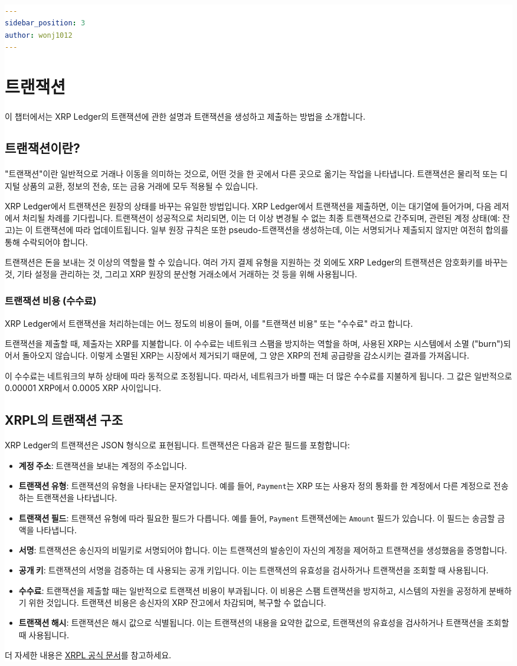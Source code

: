 ```yaml
---
sidebar_position: 3
author: wonj1012
---
```


# 트랜잭션

이 챕터에서는 XRP Ledger의 트랜잭션에 관한 설명과 트랜잭션을 생성하고 제출하는 방법을 소개합니다.

## 트랜잭션이란?

"트랜잭션"이란 일반적으로 거래나 이동을 의미하는 것으로, 어떤 것을 한 곳에서 다른 곳으로 옮기는 작업을 나타냅니다. 트랜잭션은 물리적 또는 디지털 상품의 교환, 정보의 전송, 또는 금융 거래에 모두 적용될 수 있습니다.

XRP Ledger에서 트랜잭션은 원장의 상태를 바꾸는 유일한 방법입니다. XRP Ledger에서 트랜잭션을 제출하면, 이는 대기열에 들어가며, 다음 레저에서 처리될 차례를 기다립니다. 트랜잭션이 성공적으로 처리되면, 이는 더 이상 변경될 수 없는 최종 트랜잭션으로 간주되며, 관련된 계정 상태(예: 잔고)는 이 트랜잭션에 따라 업데이트됩니다. 일부 원장 규칙은 또한 pseudo-트랜잭션을 생성하는데, 이는 서명되거나 제출되지 않지만 여전히 합의를 통해 수락되어야 합니다.

트랜잭션은 돈을 보내는 것 이상의 역할을 할 수 있습니다. 여러 가지 결제 유형을 지원하는 것 외에도 XRP Ledger의 트랜잭션은 암호화키를 바꾸는 것, 기타 설정을 관리하는 것, 그리고 XRP 원장의 분산형 거래소에서 거래하는 것 등을 위해 사용됩니다.

### 트랜잭션 비용 (수수료)

XRP Ledger에서 트랜잭션을 처리하는데는 어느 정도의 비용이 들며, 이를 "트랜잭션 비용" 또는 "수수료" 라고 합니다.

트랜잭션을 제출할 때, 제출자는 XRP를 지불합니다. 이 수수료는 네트워크 스팸을 방지하는 역할을 하며, 사용된 XRP는 시스템에서 소멸 ("burn")되어서 돌아오지 않습니다. 이렇게 소멸된 XRP는 시장에서 제거되기 때문에, 그 양은 XRP의 전체 공급량을 감소시키는 결과를 가져옵니다.

이 수수료는 네트워크의 부하 상태에 따라 동적으로 조정됩니다. 따라서, 네트워크가 바쁠 때는 더 많은 수수료를 지불하게 됩니다. 그 값은 일반적으로 0.00001 XRP에서 0.0005 XRP 사이입니다.

## XRPL의 트랜잭션 구조

XRP Ledger의 트랜잭션은 JSON 형식으로 표현됩니다. 트랜잭션은 다음과 같은 필드를 포함합니다:

- **계정 주소**: 트랜잭션을 보내는 계정의 주소입니다.

- **트랜잭션 유형**: 트랜잭션의 유형을 나타내는 문자열입니다. 예를 들어, `Payment`는 XRP 또는 사용자 정의 통화를 한 계정에서 다른 계정으로 전송하는 트랜잭션을 나타냅니다.

- **트랜잭션 필드**: 트랜잭션 유형에 따라 필요한 필드가 다릅니다. 예를 들어, `Payment` 트랜잭션에는 `Amount` 필드가 있습니다. 이 필드는 송금할 금액을 나타냅니다.

- **서명**: 트랜잭션은 송신자의 비밀키로 서명되어야 합니다. 이는 트랜잭션의 발송인이 자신의 계정을 제어하고 트랜잭션을 생성했음을 증명합니다.

- **공개 키**: 트랜잭션의 서명을 검증하는 데 사용되는 공개 키입니다. 이는 트랜잭션의 유효성을 검사하거나 트랜잭션을 조회할 때 사용됩니다.

- **수수료**: 트랜잭션을 제출할 때는 일반적으로 트랜잭션 비용이 부과됩니다. 이 비용은 스팸 트랜잭션을 방지하고, 시스템의 자원을 공정하게 분배하기 위한 것입니다. 트랜잭션 비용은 송신자의 XRP 잔고에서 차감되며, 복구할 수 없습니다.

- **트랜잭션 해시**: 트랜잭션은 해시 값으로 식별됩니다. 이는 트랜잭션의 내용을 요약한 값으로, 트랜잭션의 유효성을 검사하거나 트랜잭션을 조회할 때 사용됩니다.

더 자세한 내용은 [XRPL 공식 문서](https://xrpl.org/transaction-common-fields.html)를 참고하세요.
